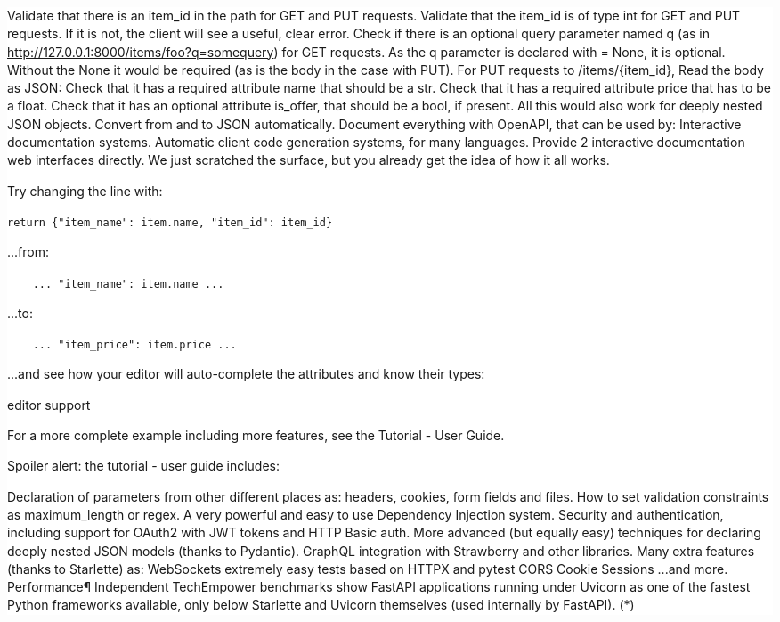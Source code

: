 Validate that there is an item_id in the path for GET and PUT requests.
Validate that the item_id is of type int for GET and PUT requests.
If it is not, the client will see a useful, clear error.
Check if there is an optional query parameter named q (as in http://127.0.0.1:8000/items/foo?q=somequery) for GET requests.
As the q parameter is declared with = None, it is optional.
Without the None it would be required (as is the body in the case with PUT).
For PUT requests to /items/{item_id}, Read the body as JSON:
Check that it has a required attribute name that should be a str.
Check that it has a required attribute price that has to be a float.
Check that it has an optional attribute is_offer, that should be a bool, if present.
All this would also work for deeply nested JSON objects.
Convert from and to JSON automatically.
Document everything with OpenAPI, that can be used by:
Interactive documentation systems.
Automatic client code generation systems, for many languages.
Provide 2 interactive documentation web interfaces directly.
We just scratched the surface, but you already get the idea of how it all works.

Try changing the line with:


    return {"item_name": item.name, "item_id": item_id}
...from:


        ... "item_name": item.name ...
...to:


        ... "item_price": item.price ...
...and see how your editor will auto-complete the attributes and know their types:

editor support

For a more complete example including more features, see the Tutorial - User Guide.

Spoiler alert: the tutorial - user guide includes:

Declaration of parameters from other different places as: headers, cookies, form fields and files.
How to set validation constraints as maximum_length or regex.
A very powerful and easy to use Dependency Injection system.
Security and authentication, including support for OAuth2 with JWT tokens and HTTP Basic auth.
More advanced (but equally easy) techniques for declaring deeply nested JSON models (thanks to Pydantic).
GraphQL integration with Strawberry and other libraries.
Many extra features (thanks to Starlette) as:
WebSockets
extremely easy tests based on HTTPX and pytest
CORS
Cookie Sessions
...and more.
Performance¶
Independent TechEmpower benchmarks show FastAPI applications running under Uvicorn as one of the fastest Python frameworks available, only below Starlette and Uvicorn themselves (used internally by FastAPI). (*)
